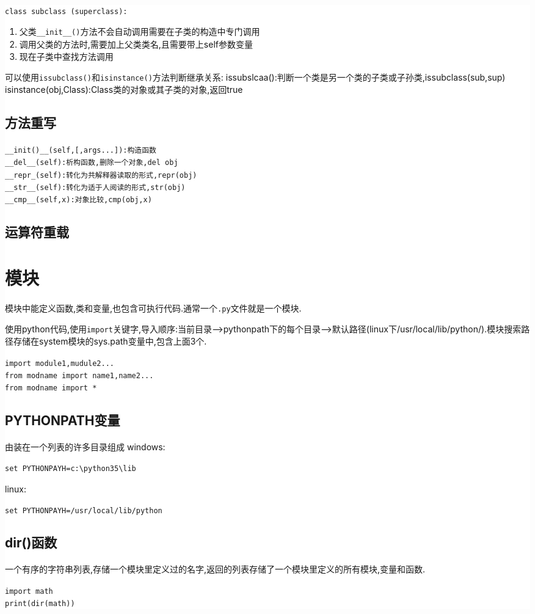 ```
class subclass (superclass):
```
1. 父类`__init__()`方法不会自动调用需要在子类的构造中专门调用
2. 调用父类的方法时,需要加上父类类名,且需要带上self参数变量
3. 现在子类中查找方法调用

可以使用`issubclass()`和`isinstance()`方法判断继承关系:
issubslcaa():判断一个类是另一个类的子类或子孙类,issubclass(sub,sup)
isinstance(obj,Class):Class类的对象或其子类的对象,返回true
## 方法重写

```
__init()__(self,[,args...]):构造函数
__del__(self):析构函数,删除一个对象,del obj
__repr_(self):转化为共解释器读取的形式,repr(obj)
__str__(self):转化为适于人阅读的形式,str(obj)
__cmp__(self,x):对象比较,cmp(obj,x)
```

## 运算符重载

# 模块

模块中能定义函数,类和变量,也包含可执行代码.通常一个`.py`文件就是一个模块.

使用python代码,使用`import`关键字,导入顺序:当前目录-->pythonpath下的每个目录-->默认路径(linux下/usr/local/lib/python/).模块搜索路径存储在system模块的sys.path变量中,包含上面3个.
```
import module1,mudule2...
from modname import name1,name2...
from modname import *
```
## PYTHONPATH变量

由装在一个列表的许多目录组成
windows:


```
set PYTHONPAYH=c:\python35\lib
```

linux:


```
set PYTHONPAYH=/usr/local/lib/python
```

## dir()函数

一个有序的字符串列表,存储一个模块里定义过的名字,返回的列表存储了一个模块里定义的所有模块,变量和函数.
```
import math
print(dir(math))
```
